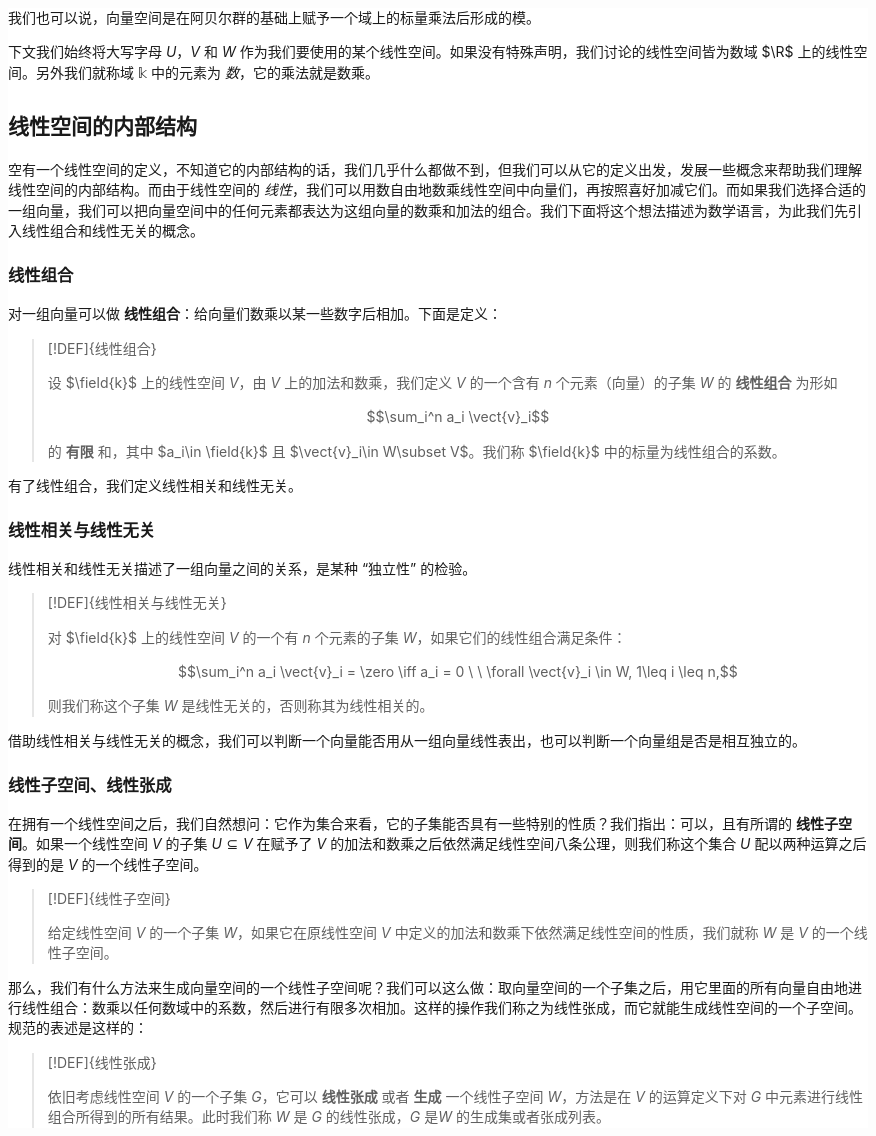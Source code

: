 我们也可以说，向量空间是在阿贝尔群的基础上赋予一个域上的标量乘法后形成的模。

下文我们始终将大写字母 $U$，$V$ 和 $W$ 作为我们要使用的某个线性空间。如果没有特殊声明，我们讨论的线性空间皆为数域 $\R$ 上的线性空间。另外我们就称域 $\Bbbk$ 中的元素为 *数*，它的乘法就是数乘。

## 线性空间的内部结构

空有一个线性空间的定义，不知道它的内部结构的话，我们几乎什么都做不到，但我们可以从它的定义出发，发展一些概念来帮助我们理解线性空间的内部结构。而由于线性空间的 *线性*，我们可以用数自由地数乘线性空间中向量们，再按照喜好加减它们。而如果我们选择合适的一组向量，我们可以把向量空间中的任何元素都表达为这组向量的数乘和加法的组合。我们下面将这个想法描述为数学语言，为此我们先引入线性组合和线性无关的概念。

### 线性组合

对一组向量可以做 **线性组合**：给向量们数乘以某一些数字后相加。下面是定义：

> [!DEF]{线性组合}
>
> 设 $\field{k}$ 上的线性空间 $V$，由 $V$ 上的加法和数乘，我们定义 $V$ 的一个含有 $n$ 个元素（向量）的子集 $W$ 的 **线性组合** 为形如 
>
> $$\sum_i^n a_i \vect{v}_i$$
>
> 的 **有限** 和，其中 $a_i\in \field{k}$ 且 $\vect{v}_i\in W\subset V$。我们称 $\field{k}$ 中的标量为线性组合的系数。

有了线性组合，我们定义线性相关和线性无关。

### 线性相关与线性无关

线性相关和线性无关描述了一组向量之间的关系，是某种 “独立性” 的检验。

> [!DEF]{线性相关与线性无关}
>
> 对 $\field{k}$ 上的线性空间 $V$ 的一个有 $n$ 个元素的子集 $W$，如果它们的线性组合满足条件：
>
> $$\sum_i^n a_i \vect{v}_i = \zero \iff a_i = 0 \ \ \forall \vect{v}_i \in W, 1\leq i \leq n,$$
>
> 则我们称这个子集 $W$ 是线性无关的，否则称其为线性相关的。

借助线性相关与线性无关的概念，我们可以判断一个向量能否用从一组向量线性表出，也可以判断一个向量组是否是相互独立的。

### 线性子空间、线性张成

在拥有一个线性空间之后，我们自然想问：它作为集合来看，它的子集能否具有一些特别的性质？我们指出：可以，且有所谓的 **线性子空间**。如果一个线性空间 $V$ 的子集 $U\subseteq V$ 在赋予了 $V$ 的加法和数乘之后依然满足线性空间八条公理，则我们称这个集合 $U$ 配以两种运算之后得到的是 $V$ 的一个线性子空间。

> [!DEF]{线性子空间}
>
> 给定线性空间 $V$ 的一个子集 $W$，如果它在原线性空间 $V$ 中定义的加法和数乘下依然满足线性空间的性质，我们就称 $W$ 是 $V$ 的一个线性子空间。
>

那么，我们有什么方法来生成向量空间的一个线性子空间呢？我们可以这么做：取向量空间的一个子集之后，用它里面的所有向量自由地进行线性组合：数乘以任何数域中的系数，然后进行有限多次相加。这样的操作我们称之为线性张成，而它就能生成线性空间的一个子空间。规范的表述是这样的：

> [!DEF]{线性张成}
>
> 依旧考虑线性空间 $V$ 的一个子集 $G$，它可以 **线性张成** 或者 **生成** 一个线性子空间 $W$，方法是在 $V$ 的运算定义下对 $G$ 中元素进行线性组合所得到的所有结果。此时我们称 $W$ 是 $G$ 的线性张成，$G$ 是$W$ 的生成集或者张成列表。
